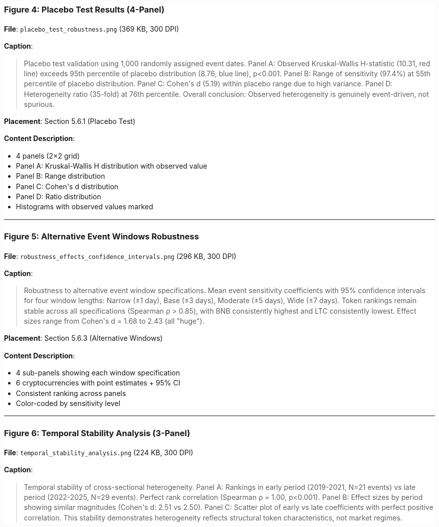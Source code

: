 
### Figure 4: Placebo Test Results (4-Panel)

**File**: `placebo_test_robustness.png` (369 KB, 300 DPI)

**Caption**:
> Placebo test validation using 1,000 randomly assigned event dates. Panel A: Observed Kruskal-Wallis H-statistic (10.31, red line) exceeds 95th percentile of placebo distribution (8.76, blue line), p<0.001. Panel B: Range of sensitivity (97.4%) at 55th percentile of placebo distribution. Panel C: Cohen's d (5.19) within placebo range due to high variance. Panel D: Heterogeneity ratio (35-fold) at 76th percentile. Overall conclusion: Observed heterogeneity is genuinely event-driven, not spurious.

**Placement**: Section 5.6.1 (Placebo Test)

**Content Description**:
- 4 panels (2×2 grid)
- Panel A: Kruskal-Wallis H distribution with observed value
- Panel B: Range distribution
- Panel C: Cohen's d distribution
- Panel D: Ratio distribution
- Histograms with observed values marked

---

### Figure 5: Alternative Event Windows Robustness

**File**: `robustness_effects_confidence_intervals.png` (296 KB, 300 DPI)

**Caption**:
> Robustness to alternative event window specifications. Mean event sensitivity coefficients with 95% confidence intervals for four window lengths: Narrow (±1 day), Base (±3 days), Moderate (±5 days), Wide (±7 days). Token rankings remain stable across all specifications (Spearman ρ > 0.85), with BNB consistently highest and LTC consistently lowest. Effect sizes range from Cohen's d = 1.68 to 2.43 (all "huge").

**Placement**: Section 5.6.3 (Alternative Windows)

**Content Description**:
- 4 sub-panels showing each window specification
- 6 cryptocurrencies with point estimates + 95% CI
- Consistent ranking across panels
- Color-coded by sensitivity level

---

### Figure 6: Temporal Stability Analysis (3-Panel)

**File**: `temporal_stability_analysis.png` (224 KB, 300 DPI)

**Caption**:
> Temporal stability of cross-sectional heterogeneity. Panel A: Rankings in early period (2019-2021, N=21 events) vs late period (2022-2025, N=29 events). Perfect rank correlation (Spearman ρ = 1.00, p<0.001). Panel B: Effect sizes by period showing similar magnitudes (Cohen's d: 2.51 vs 2.50). Panel C: Scatter plot of early vs late coefficients with perfect positive correlation. This stability demonstrates heterogeneity reflects structural token characteristics, not market regimes.
